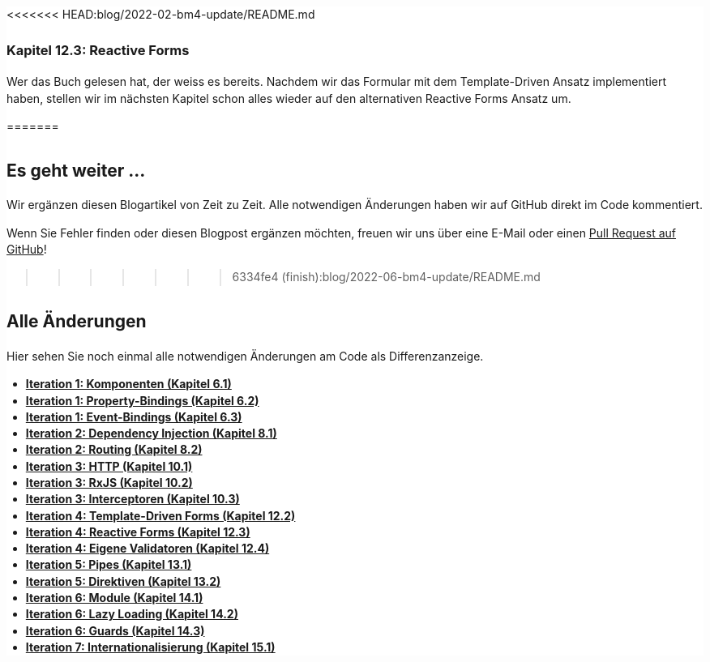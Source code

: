 <<<<<<< HEAD:blog/2022-02-bm4-update/README.md
### Kapitel 12.3: Reactive Forms

Wer das Buch gelesen hat, der weiss es bereits.
Nachdem wir das Formular mit dem Template-Driven Ansatz implementiert haben,
stellen wir im nächsten Kapitel schon alles wieder auf den alternativen Reactive Forms Ansatz um.

=======
## Es geht weiter …

Wir ergänzen diesen Blogartikel von Zeit zu Zeit.
Alle notwendigen Änderungen haben wir auf GitHub direkt im Code kommentiert.

Wenn Sie Fehler finden oder diesen Blogpost ergänzen möchten, freuen wir uns über eine E-Mail oder einen [Pull Request auf GitHub](https://github.com/angular-buch/website-articles/tree/gh-pages/blog/2022-06-bm4-update)!
>>>>>>> 6334fe4 (finish):blog/2022-06-bm4-update/README.md


## Alle Änderungen

Hier sehen Sie noch einmal alle notwendigen Änderungen am Code als Differenzanzeige.



* **[Iteration 1: Komponenten (Kapitel 6.1)](https://github.com/book-monkey4/iteration-1-components/commit/4c32571ef9ce2d2f746ec0c3939a0fa48ac5540b)**
* **[Iteration 1: Property-Bindings (Kapitel 6.2)](https://github.com/book-monkey4/iteration-1-property-bindings/commit/02b1a286f03808f0094f0c85ea4825b4824a7c3b)**
* **[Iteration 1: Event-Bindings (Kapitel 6.3)](https://github.com/book-monkey4/iteration-1-event-bindings/commit/8cf96312ae178d628df782583a36dd34f7f4b666)**
* **[Iteration 2: Dependency Injection (Kapitel 8.1)](https://github.com/book-monkey4/iteration-2-di/commit/f2db935c2df1a1af3eabf88f4fa223d9ce5bec81)**
* **[Iteration 2: Routing (Kapitel 8.2)](https://github.com/book-monkey4/iteration-2-routing/commit/11fabf50b5b46501305a8d6c929d8f4f8a4e0228)**
* **[Iteration 3: HTTP (Kapitel 10.1)](https://github.com/book-monkey4/iteration-3-http/commit/b4a106a1778d94626a5cadb295fd31b18ac79f23)**
* **[Iteration 3: RxJS (Kapitel 10.2)](https://github.com/book-monkey4/iteration-3-rxjs/commit/f304d932c095982a64de0e4649769e59c25f8569)**
* **[Iteration 3: Interceptoren (Kapitel 10.3)](https://github.com/book-monkey4/iteration-3-interceptors/commit/0d6c18002e4af0cc93ee493854b8caec5115d9a2)**
* **[Iteration 4: Template-Driven Forms (Kapitel 12.2)](https://github.com/book-monkey4/iteration-4-template-driven-forms/compare/e096ade..33fe9db)**
* **[Iteration 4: Reactive Forms (Kapitel 12.3)](https://github.com/book-monkey4/iteration-4-reactive-forms/commit/550f61684483710bb110d86b95768dc1d38313e0)**
* **[Iteration 4: Eigene Validatoren (Kapitel 12.4)](https://github.com/book-monkey4/iteration-4-custom-validation/compare/228bd47..b41530e)**
* **[Iteration 5: Pipes (Kapitel 13.1)](https://github.com/book-monkey4/iteration-5-pipes/compare/e00ade1..829abfe)**
* **[Iteration 5: Direktiven (Kapitel 13.2)](https://github.com/book-monkey4/iteration-5-directives/compare/66801ed..fe97efd)**
* **[Iteration 6: Module (Kapitel 14.1)](https://github.com/book-monkey4/iteration-6-modules/compare/2edd6e7..9d65223)**
* **[Iteration 6: Lazy Loading (Kapitel 14.2)](https://github.com/book-monkey4/iteration-6-lazy-loading/compare/d0bc5ef..e699f26)**
* **[Iteration 6: Guards (Kapitel 14.3)](https://github.com/book-monkey4/iteration-6-guards/compare/1fba833..d7e2a70)**
* **[Iteration 7: Internationalisierung (Kapitel 15.1)](https://github.com/book-monkey4/iteration-7-i18n/commit/8c3ecd42e67cd0c38eab155f910ba83717bfeb96)**
